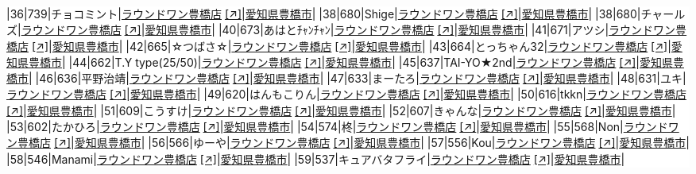 |36|739|<span class="rank-name-dl">チョコミント</span>|<a href="/darts/rank/shops/b01ab2c1f33a41960d9b047a20a7ba1e.html">ラウンドワン豊橋店</a> <a href="https://search.dartslive.com/jp/shop/b01ab2c1f33a41960d9b047a20a7ba1e">[↗]</a>|<a href="/darts/rank/愛知県/豊橋市">愛知県豊橋市</a>|
|38|680|<span class="rank-name-dl">Shige</span>|<a href="/darts/rank/shops/b01ab2c1f33a41960d9b047a20a7ba1e.html">ラウンドワン豊橋店</a> <a href="https://search.dartslive.com/jp/shop/b01ab2c1f33a41960d9b047a20a7ba1e">[↗]</a>|<a href="/darts/rank/愛知県/豊橋市">愛知県豊橋市</a>|
|38|680|<span class="rank-name-dl">チャールズ</span>|<a href="/darts/rank/shops/b01ab2c1f33a41960d9b047a20a7ba1e.html">ラウンドワン豊橋店</a> <a href="https://search.dartslive.com/jp/shop/b01ab2c1f33a41960d9b047a20a7ba1e">[↗]</a>|<a href="/darts/rank/愛知県/豊橋市">愛知県豊橋市</a>|
|40|673|<span class="rank-name-dl">あはとﾁｬﾝﾁｬﾝ</span>|<a href="/darts/rank/shops/b01ab2c1f33a41960d9b047a20a7ba1e.html">ラウンドワン豊橋店</a> <a href="https://search.dartslive.com/jp/shop/b01ab2c1f33a41960d9b047a20a7ba1e">[↗]</a>|<a href="/darts/rank/愛知県/豊橋市">愛知県豊橋市</a>|
|41|671|<span class="rank-name-dl">アツシ</span>|<a href="/darts/rank/shops/b01ab2c1f33a41960d9b047a20a7ba1e.html">ラウンドワン豊橋店</a> <a href="https://search.dartslive.com/jp/shop/b01ab2c1f33a41960d9b047a20a7ba1e">[↗]</a>|<a href="/darts/rank/愛知県/豊橋市">愛知県豊橋市</a>|
|42|665|<span class="rank-name-dl">☆つばさ☆</span>|<a href="/darts/rank/shops/b01ab2c1f33a41960d9b047a20a7ba1e.html">ラウンドワン豊橋店</a> <a href="https://search.dartslive.com/jp/shop/b01ab2c1f33a41960d9b047a20a7ba1e">[↗]</a>|<a href="/darts/rank/愛知県/豊橋市">愛知県豊橋市</a>|
|43|664|<span class="rank-name-dl">とっちゃん32</span>|<a href="/darts/rank/shops/b01ab2c1f33a41960d9b047a20a7ba1e.html">ラウンドワン豊橋店</a> <a href="https://search.dartslive.com/jp/shop/b01ab2c1f33a41960d9b047a20a7ba1e">[↗]</a>|<a href="/darts/rank/愛知県/豊橋市">愛知県豊橋市</a>|
|44|662|<span class="rank-name-dl">T.Y type(25/50)</span>|<a href="/darts/rank/shops/b01ab2c1f33a41960d9b047a20a7ba1e.html">ラウンドワン豊橋店</a> <a href="https://search.dartslive.com/jp/shop/b01ab2c1f33a41960d9b047a20a7ba1e">[↗]</a>|<a href="/darts/rank/愛知県/豊橋市">愛知県豊橋市</a>|
|45|637|<span class="rank-name-dl">TAI-YO★2nd</span>|<a href="/darts/rank/shops/b01ab2c1f33a41960d9b047a20a7ba1e.html">ラウンドワン豊橋店</a> <a href="https://search.dartslive.com/jp/shop/b01ab2c1f33a41960d9b047a20a7ba1e">[↗]</a>|<a href="/darts/rank/愛知県/豊橋市">愛知県豊橋市</a>|
|46|636|<span class="rank-name-dl">平野治靖</span>|<a href="/darts/rank/shops/b01ab2c1f33a41960d9b047a20a7ba1e.html">ラウンドワン豊橋店</a> <a href="https://search.dartslive.com/jp/shop/b01ab2c1f33a41960d9b047a20a7ba1e">[↗]</a>|<a href="/darts/rank/愛知県/豊橋市">愛知県豊橋市</a>|
|47|633|<span class="rank-name-dl">まーたろ</span>|<a href="/darts/rank/shops/b01ab2c1f33a41960d9b047a20a7ba1e.html">ラウンドワン豊橋店</a> <a href="https://search.dartslive.com/jp/shop/b01ab2c1f33a41960d9b047a20a7ba1e">[↗]</a>|<a href="/darts/rank/愛知県/豊橋市">愛知県豊橋市</a>|
|48|631|<span class="rank-name-dl">ユキ</span>|<a href="/darts/rank/shops/b01ab2c1f33a41960d9b047a20a7ba1e.html">ラウンドワン豊橋店</a> <a href="https://search.dartslive.com/jp/shop/b01ab2c1f33a41960d9b047a20a7ba1e">[↗]</a>|<a href="/darts/rank/愛知県/豊橋市">愛知県豊橋市</a>|
|49|620|<span class="rank-name-dl">はんもこりん</span>|<a href="/darts/rank/shops/b01ab2c1f33a41960d9b047a20a7ba1e.html">ラウンドワン豊橋店</a> <a href="https://search.dartslive.com/jp/shop/b01ab2c1f33a41960d9b047a20a7ba1e">[↗]</a>|<a href="/darts/rank/愛知県/豊橋市">愛知県豊橋市</a>|
|50|616|<span class="rank-name-dl">tkkn</span>|<a href="/darts/rank/shops/b01ab2c1f33a41960d9b047a20a7ba1e.html">ラウンドワン豊橋店</a> <a href="https://search.dartslive.com/jp/shop/b01ab2c1f33a41960d9b047a20a7ba1e">[↗]</a>|<a href="/darts/rank/愛知県/豊橋市">愛知県豊橋市</a>|
|51|609|<span class="rank-name-dl">こうすけ</span>|<a href="/darts/rank/shops/b01ab2c1f33a41960d9b047a20a7ba1e.html">ラウンドワン豊橋店</a> <a href="https://search.dartslive.com/jp/shop/b01ab2c1f33a41960d9b047a20a7ba1e">[↗]</a>|<a href="/darts/rank/愛知県/豊橋市">愛知県豊橋市</a>|
|52|607|<span class="rank-name-dl">きゃんな</span>|<a href="/darts/rank/shops/b01ab2c1f33a41960d9b047a20a7ba1e.html">ラウンドワン豊橋店</a> <a href="https://search.dartslive.com/jp/shop/b01ab2c1f33a41960d9b047a20a7ba1e">[↗]</a>|<a href="/darts/rank/愛知県/豊橋市">愛知県豊橋市</a>|
|53|602|<span class="rank-name-dl">たかひろ</span>|<a href="/darts/rank/shops/b01ab2c1f33a41960d9b047a20a7ba1e.html">ラウンドワン豊橋店</a> <a href="https://search.dartslive.com/jp/shop/b01ab2c1f33a41960d9b047a20a7ba1e">[↗]</a>|<a href="/darts/rank/愛知県/豊橋市">愛知県豊橋市</a>|
|54|574|<span class="rank-name-dl">柊</span>|<a href="/darts/rank/shops/b01ab2c1f33a41960d9b047a20a7ba1e.html">ラウンドワン豊橋店</a> <a href="https://search.dartslive.com/jp/shop/b01ab2c1f33a41960d9b047a20a7ba1e">[↗]</a>|<a href="/darts/rank/愛知県/豊橋市">愛知県豊橋市</a>|
|55|568|<span class="rank-name-dl">Non</span>|<a href="/darts/rank/shops/b01ab2c1f33a41960d9b047a20a7ba1e.html">ラウンドワン豊橋店</a> <a href="https://search.dartslive.com/jp/shop/b01ab2c1f33a41960d9b047a20a7ba1e">[↗]</a>|<a href="/darts/rank/愛知県/豊橋市">愛知県豊橋市</a>|
|56|566|<span class="rank-name-dl">ゆーや</span>|<a href="/darts/rank/shops/b01ab2c1f33a41960d9b047a20a7ba1e.html">ラウンドワン豊橋店</a> <a href="https://search.dartslive.com/jp/shop/b01ab2c1f33a41960d9b047a20a7ba1e">[↗]</a>|<a href="/darts/rank/愛知県/豊橋市">愛知県豊橋市</a>|
|57|556|<span class="rank-name-dl">Kou</span>|<a href="/darts/rank/shops/b01ab2c1f33a41960d9b047a20a7ba1e.html">ラウンドワン豊橋店</a> <a href="https://search.dartslive.com/jp/shop/b01ab2c1f33a41960d9b047a20a7ba1e">[↗]</a>|<a href="/darts/rank/愛知県/豊橋市">愛知県豊橋市</a>|
|58|546|<span class="rank-name-dl">Manami</span>|<a href="/darts/rank/shops/b01ab2c1f33a41960d9b047a20a7ba1e.html">ラウンドワン豊橋店</a> <a href="https://search.dartslive.com/jp/shop/b01ab2c1f33a41960d9b047a20a7ba1e">[↗]</a>|<a href="/darts/rank/愛知県/豊橋市">愛知県豊橋市</a>|
|59|537|<span class="rank-name-dl">キュアバタフライ</span>|<a href="/darts/rank/shops/b01ab2c1f33a41960d9b047a20a7ba1e.html">ラウンドワン豊橋店</a> <a href="https://search.dartslive.com/jp/shop/b01ab2c1f33a41960d9b047a20a7ba1e">[↗]</a>|<a href="/darts/rank/愛知県/豊橋市">愛知県豊橋市</a>|